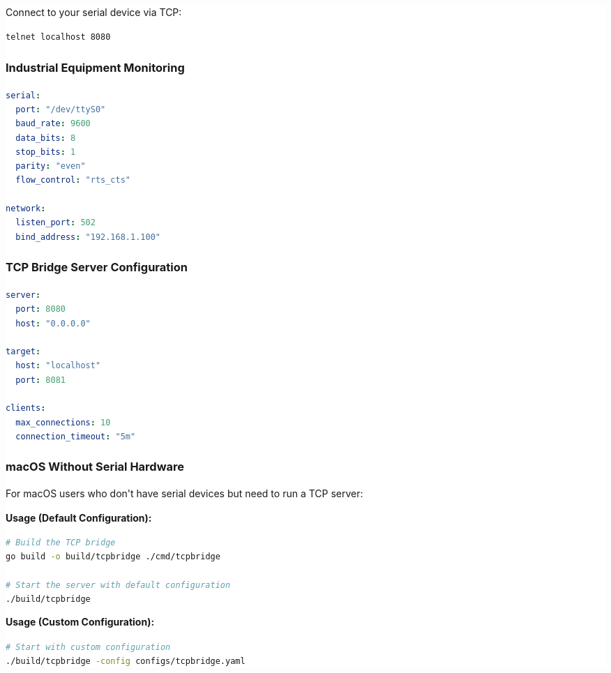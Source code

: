Connect to your serial device via TCP:

```bash
telnet localhost 8080
```

### Industrial Equipment Monitoring

```yaml
serial:
  port: "/dev/ttyS0"
  baud_rate: 9600
  data_bits: 8
  stop_bits: 1
  parity: "even"
  flow_control: "rts_cts"

network:
  listen_port: 502
  bind_address: "192.168.1.100"
```

### TCP Bridge Server Configuration

```yaml
server:
  port: 8080
  host: "0.0.0.0"

target:
  host: "localhost"
  port: 8081

clients:
  max_connections: 10
  connection_timeout: "5m"
```

### macOS Without Serial Hardware

For macOS users who don't have serial devices but need to run a TCP server:

**Usage (Default Configuration):**

```bash
# Build the TCP bridge
go build -o build/tcpbridge ./cmd/tcpbridge

# Start the server with default configuration
./build/tcpbridge
```

**Usage (Custom Configuration):**

```bash
# Start with custom configuration
./build/tcpbridge -config configs/tcpbridge.yaml
```
